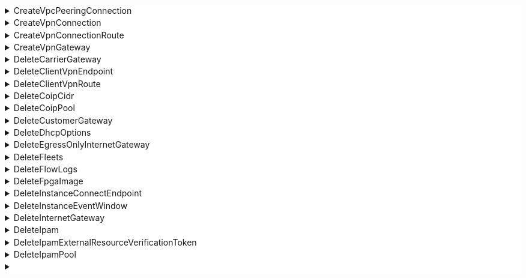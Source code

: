 <details><summary>
CreateVpcPeeringConnection
</summary></details>
<details><summary>
CreateVpnConnection
</summary></details>
<details><summary>
CreateVpnConnectionRoute
</summary></details>
<details><summary>
CreateVpnGateway
</summary></details>
<details><summary>
DeleteCarrierGateway
</summary></details>
<details><summary>
DeleteClientVpnEndpoint
</summary></details>
<details><summary>
DeleteClientVpnRoute
</summary></details>
<details><summary>
DeleteCoipCidr
</summary></details>
<details><summary>
DeleteCoipPool
</summary></details>
<details><summary>
DeleteCustomerGateway
</summary></details>
<details><summary>
DeleteDhcpOptions
</summary></details>
<details><summary>
DeleteEgressOnlyInternetGateway
</summary></details>
<details><summary>
DeleteFleets
</summary></details>
<details><summary>
DeleteFlowLogs
</summary></details>
<details><summary>
DeleteFpgaImage
</summary></details>
<details><summary>
DeleteInstanceConnectEndpoint
</summary></details>
<details><summary>
DeleteInstanceEventWindow
</summary></details>
<details><summary>
DeleteInternetGateway
</summary></details>
<details><summary>
DeleteIpam
</summary></details>
<details><summary>
DeleteIpamExternalResourceVerificationToken
</summary></details>
<details><summary>
DeleteIpamPool
</summary></details>
<details><summary>
